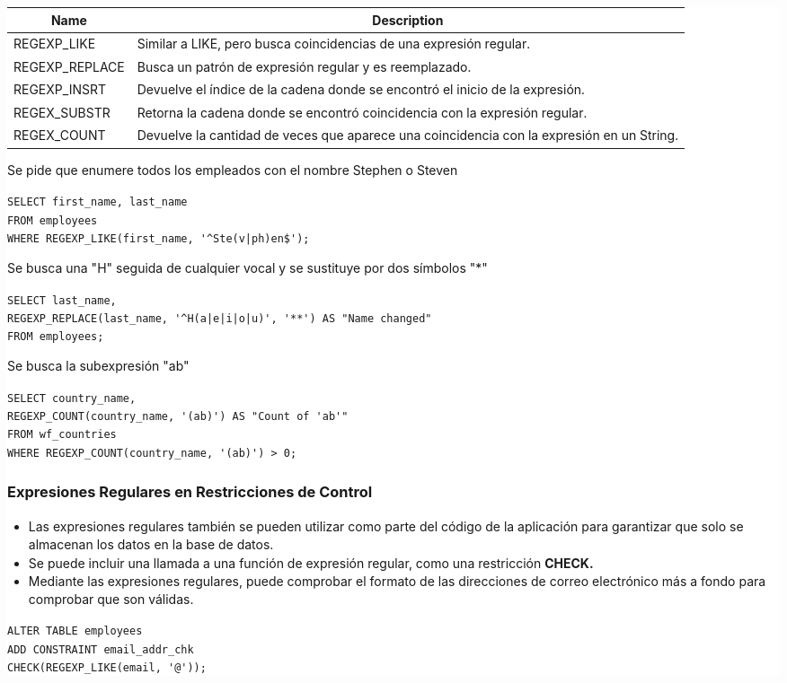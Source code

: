 | Name           | Description                                                                               |
| -------------- | ----------------------------------------------------------------------------------------- |
| REGEXP_LIKE    | Similar a LIKE, pero busca coincidencias de una expresión regular.                        |
| REGEXP_REPLACE | Busca un patrón de expresión regular y es reemplazado.                                    |
| REGEXP_INSRT   | Devuelve el índice de la cadena donde se encontró el inicio de la expresión.              |
| REGEX_SUBSTR   | Retorna la cadena donde se encontró coincidencia con la expresión regular.                |
| REGEX_COUNT    | Devuelve la cantidad de veces que aparece una coincidencia con la expresión en un String. |
Se pide que enumere todos los empleados con el nombre Stephen o Steven
```
SELECT first_name, last_name
FROM employees
WHERE REGEXP_LIKE(first_name, '^Ste(v|ph)en$');
```

Se busca una "H" seguida de cualquier vocal y se sustituye por dos símbolos "*"
```
SELECT last_name,
REGEXP_REPLACE(last_name, '^H(a|e|i|o|u)', '**') AS "Name changed"
FROM employees;
```

Se busca la subexpresión "ab"
```
SELECT country_name,
REGEXP_COUNT(country_name, '(ab)') AS "Count of 'ab'"
FROM wf_countries
WHERE REGEXP_COUNT(country_name, '(ab)') > 0;
```
### Expresiones Regulares en Restricciones de Control
- Las expresiones regulares también se pueden utilizar como parte del código de la aplicación para garantizar que solo se almacenan los datos en la base de datos.
- Se puede incluir una llamada a una función de expresión regular, como una restricción **CHECK.**
- Mediante las expresiones regulares, puede comprobar el formato de las direcciones de correo electrónico más a fondo para comprobar que son válidas.

```
ALTER TABLE employees
ADD CONSTRAINT email_addr_chk
CHECK(REGEXP_LIKE(email, '@'));
```

















